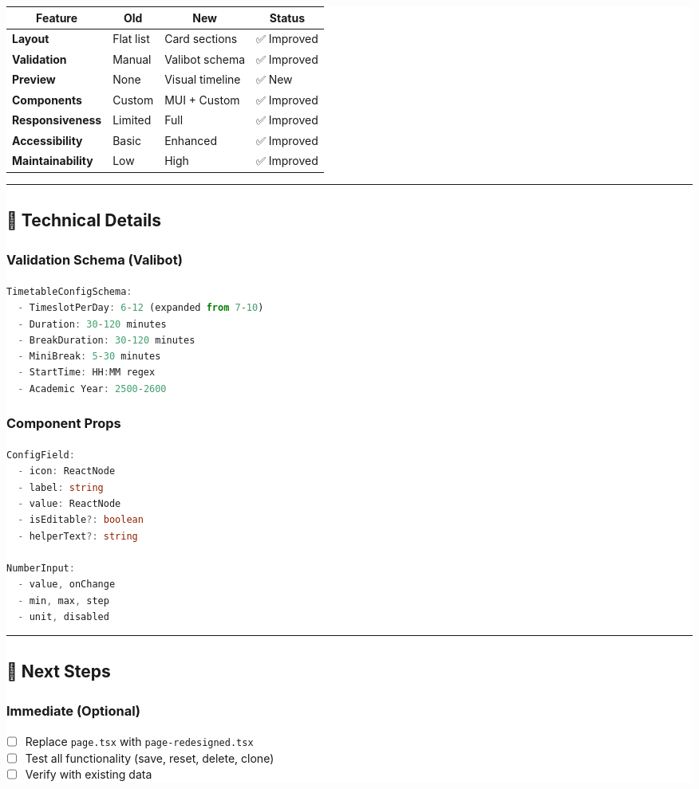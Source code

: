 | Feature | Old | New | Status |
|---------|-----|-----|--------|
| **Layout** | Flat list | Card sections | ✅ Improved |
| **Validation** | Manual | Valibot schema | ✅ Improved |
| **Preview** | None | Visual timeline | ✅ New |
| **Components** | Custom | MUI + Custom | ✅ Improved |
| **Responsiveness** | Limited | Full | ✅ Improved |
| **Accessibility** | Basic | Enhanced | ✅ Improved |
| **Maintainability** | Low | High | ✅ Improved |

---

## 🔧 **Technical Details**

### **Validation Schema** (Valibot)
```typescript
TimetableConfigSchema:
  - TimeslotPerDay: 6-12 (expanded from 7-10)
  - Duration: 30-120 minutes
  - BreakDuration: 30-120 minutes
  - MiniBreak: 5-30 minutes
  - StartTime: HH:MM regex
  - Academic Year: 2500-2600
```

### **Component Props**
```typescript
ConfigField:
  - icon: ReactNode
  - label: string
  - value: ReactNode
  - isEditable?: boolean
  - helperText?: string

NumberInput:
  - value, onChange
  - min, max, step
  - unit, disabled
```

---

## 🚀 **Next Steps**

### **Immediate** (Optional)
- [ ] Replace `page.tsx` with `page-redesigned.tsx`
- [ ] Test all functionality (save, reset, delete, clone)
- [ ] Verify with existing data
